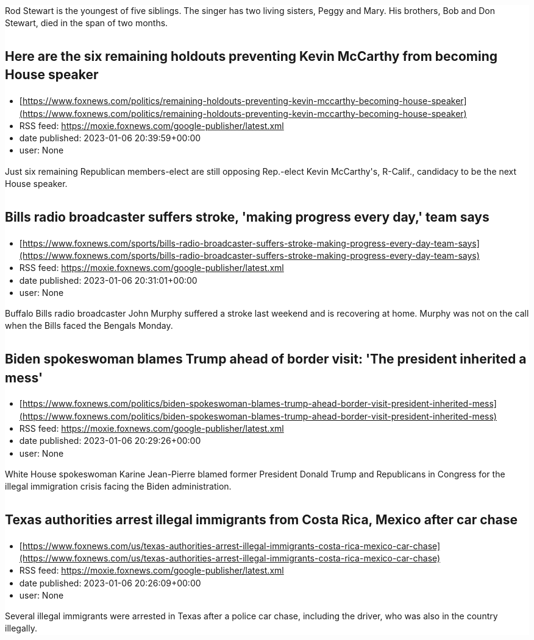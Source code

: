 Rod Stewart is the youngest of five siblings. The singer has two living sisters, Peggy and Mary. His brothers, Bob and Don Stewart, died in the span of two months.

## Here are the six remaining holdouts preventing Kevin McCarthy from becoming House speaker
 - [https://www.foxnews.com/politics/remaining-holdouts-preventing-kevin-mccarthy-becoming-house-speaker](https://www.foxnews.com/politics/remaining-holdouts-preventing-kevin-mccarthy-becoming-house-speaker)
 - RSS feed: https://moxie.foxnews.com/google-publisher/latest.xml
 - date published: 2023-01-06 20:39:59+00:00
 - user: None

Just six remaining Republican members-elect are still opposing Rep.-elect Kevin McCarthy's, R-Calif., candidacy to be the next House speaker.

## Bills radio broadcaster suffers stroke, 'making progress every day,' team says
 - [https://www.foxnews.com/sports/bills-radio-broadcaster-suffers-stroke-making-progress-every-day-team-says](https://www.foxnews.com/sports/bills-radio-broadcaster-suffers-stroke-making-progress-every-day-team-says)
 - RSS feed: https://moxie.foxnews.com/google-publisher/latest.xml
 - date published: 2023-01-06 20:31:01+00:00
 - user: None

Buffalo Bills radio broadcaster John Murphy suffered a stroke last weekend and is recovering at home. Murphy was not on the call when the Bills faced the Bengals Monday.

## Biden spokeswoman blames Trump ahead of border visit: 'The president inherited a mess'
 - [https://www.foxnews.com/politics/biden-spokeswoman-blames-trump-ahead-border-visit-president-inherited-mess](https://www.foxnews.com/politics/biden-spokeswoman-blames-trump-ahead-border-visit-president-inherited-mess)
 - RSS feed: https://moxie.foxnews.com/google-publisher/latest.xml
 - date published: 2023-01-06 20:29:26+00:00
 - user: None

White House spokeswoman Karine Jean-Pierre blamed former President Donald Trump and Republicans in Congress for the illegal immigration crisis facing the Biden administration.

## Texas authorities arrest illegal immigrants from Costa Rica, Mexico after car chase
 - [https://www.foxnews.com/us/texas-authorities-arrest-illegal-immigrants-costa-rica-mexico-car-chase](https://www.foxnews.com/us/texas-authorities-arrest-illegal-immigrants-costa-rica-mexico-car-chase)
 - RSS feed: https://moxie.foxnews.com/google-publisher/latest.xml
 - date published: 2023-01-06 20:26:09+00:00
 - user: None

Several illegal immigrants were arrested in Texas after a police car chase, including the driver, who was also in the country illegally.

